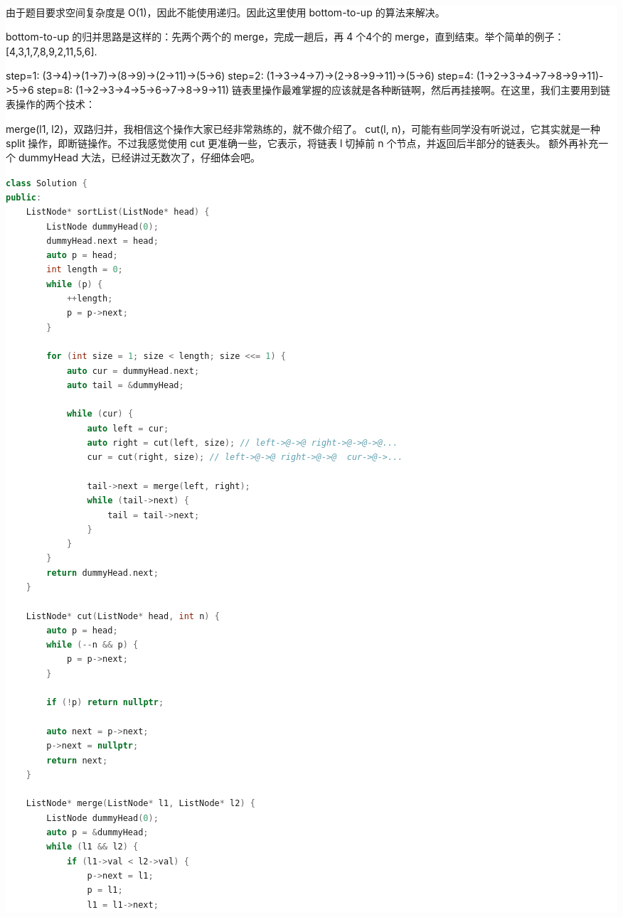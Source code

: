 由于题目要求空间复杂度是 O(1)，因此不能使用递归。因此这里使用 bottom-to-up 的算法来解决。

bottom-to-up 的归并思路是这样的：先两个两个的 merge，完成一趟后，再 4 个4个的 merge，直到结束。举个简单的例子：[4,3,1,7,8,9,2,11,5,6].

step=1: (3->4)->(1->7)->(8->9)->(2->11)->(5->6)
step=2: (1->3->4->7)->(2->8->9->11)->(5->6)
step=4: (1->2->3->4->7->8->9->11)->5->6
step=8: (1->2->3->4->5->6->7->8->9->11)
链表里操作最难掌握的应该就是各种断链啊，然后再挂接啊。在这里，我们主要用到链表操作的两个技术：

merge(l1, l2)，双路归并，我相信这个操作大家已经非常熟练的，就不做介绍了。
cut(l, n)，可能有些同学没有听说过，它其实就是一种 split 操作，即断链操作。不过我感觉使用 cut 更准确一些，它表示，将链表 l 切掉前 n 个节点，并返回后半部分的链表头。
额外再补充一个 dummyHead 大法，已经讲过无数次了，仔细体会吧。

```c++
class Solution {
public:
    ListNode* sortList(ListNode* head) {
        ListNode dummyHead(0);
        dummyHead.next = head;
        auto p = head;
        int length = 0;
        while (p) {
            ++length;
            p = p->next;
        }
        
        for (int size = 1; size < length; size <<= 1) {
            auto cur = dummyHead.next;
            auto tail = &dummyHead;
            
            while (cur) {
                auto left = cur;
                auto right = cut(left, size); // left->@->@ right->@->@->@...
                cur = cut(right, size); // left->@->@ right->@->@  cur->@->...
                
                tail->next = merge(left, right);
                while (tail->next) {
                    tail = tail->next;
                }
            }
        }
        return dummyHead.next;
    }
    
    ListNode* cut(ListNode* head, int n) {
        auto p = head;
        while (--n && p) {
            p = p->next;
        }
        
        if (!p) return nullptr;
        
        auto next = p->next;
        p->next = nullptr;
        return next;
    }
    
    ListNode* merge(ListNode* l1, ListNode* l2) {
        ListNode dummyHead(0);
        auto p = &dummyHead;
        while (l1 && l2) {
            if (l1->val < l2->val) {
                p->next = l1;
                p = l1;
                l1 = l1->next;       
```